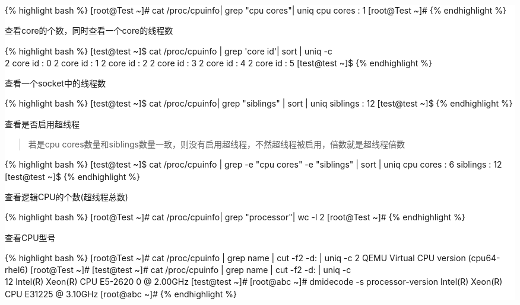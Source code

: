 {% highlight bash %}
[root@Test ~]# cat /proc/cpuinfo| grep "cpu cores"| uniq
cpu cores	: 1
[root@Test ~]#
{% endhighlight %}

查看core的个数，同时查看一个core的线程数

{% highlight bash %}
[test@test ~]$ cat /proc/cpuinfo  | grep 'core id'| sort  | uniq -c  
      2 core id		: 0
      2 core id		: 1
      2 core id		: 2
      2 core id		: 3
      2 core id		: 4
      2 core id		: 5
[test@test ~]$ 
{% endhighlight %}

查看一个socket中的线程数

{% highlight bash %}
[test@test ~]$ cat /proc/cpuinfo| grep "siblings" | sort | uniq 
siblings	: 12
[test@test ~]$
{% endhighlight %}

查看是否启用超线程

>若是cpu cores数量和siblings数量一致，则没有启用超线程，不然超线程被启用，倍数就是超线程倍数

{% highlight bash %}
[test@test ~]$ cat /proc/cpuinfo | grep -e "cpu cores"  -e "siblings" | sort | uniq
cpu cores	: 6
siblings	: 12
[test@test ~]$ 
{% endhighlight %}

查看逻辑CPU的个数(超线程总数)

{% highlight bash %}
[root@Test ~]# cat /proc/cpuinfo| grep "processor"| wc -l 
2
[root@Test ~]#
{% endhighlight %}

查看CPU型号

{% highlight bash %}
[root@Test ~]# cat /proc/cpuinfo | grep name | cut -f2 -d: | uniq -c 
      2  QEMU Virtual CPU version (cpu64-rhel6)
[root@Test ~]# 
[test@test ~]# cat /proc/cpuinfo | grep name | cut -f2 -d: | uniq -c  
     12  Intel(R) Xeon(R) CPU E5-2620 0 @ 2.00GHz
[test@test ~]# 
[root@abc ~]# dmidecode -s processor-version 
Intel(R) Xeon(R) CPU E31225 @ 3.10GHz
[root@abc ~]# 
{% endhighlight %}
